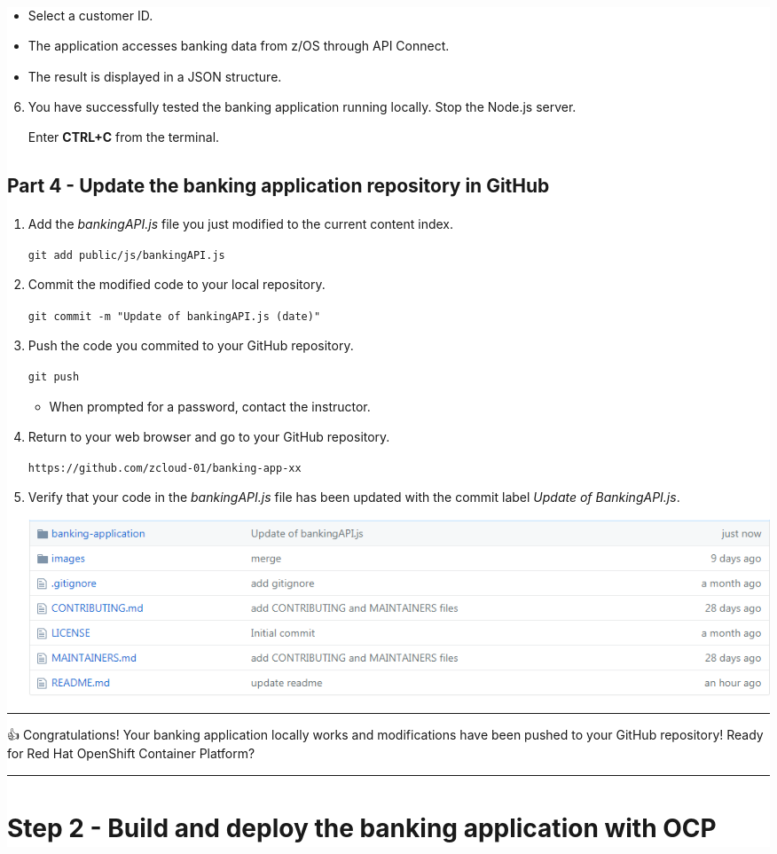    * Select a customer ID.
    
   * The application accesses banking data from z/OS through API Connect.
   
   * The result is displayed in a JSON structure.
    
6. You have successfully tested the banking application running locally. Stop the Node.js server. 
   
   Enter **CTRL+C** from the terminal.


## Part 4 - Update the banking application repository in GitHub

1. Add the *bankingAPI.js* file you just modified to the current content index.

   `git add public/js/bankingAPI.js`

2. Commit the modified code to your local repository.

   `git commit -m "Update of bankingAPI.js (date)"`

3. Push the code you commited to your GitHub repository.

   `git push`
   
   * When prompted for a password, contact the instructor.

4. Return to your web browser and go to your GitHub repository.

    `https://github.com/zcloud-01/banking-app-xx`
    
5. Verify that your code in the *bankingAPI.js* file has been updated with the commit label *Update of BankingAPI.js*.

   <kbd>![alt text](images/commit-push-repo.png "git push")</kbd>
	   
---

:thumbsup: Congratulations! Your banking application locally works and modifications have been pushed to your GitHub repository! Ready for Red Hat OpenShift Container Platform?

---

# Step 2 - Build and deploy the banking application with OCP

